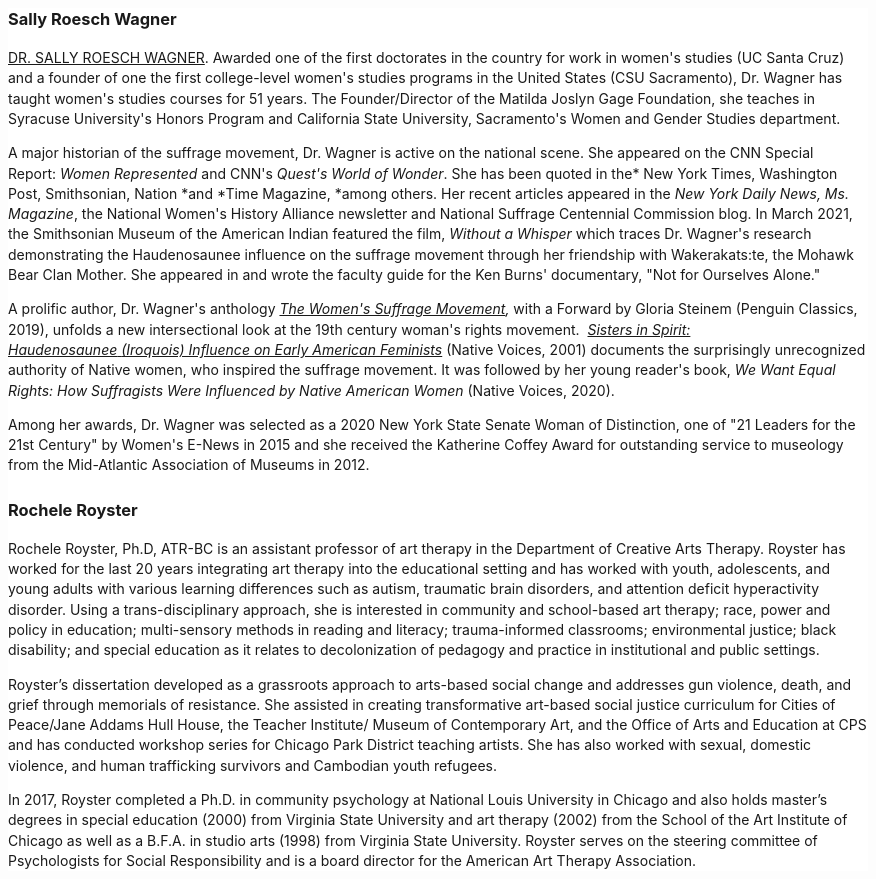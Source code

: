 ### Sally Roesch Wagner

[DR. SALLY ROESCH WAGNER](https://Sallyroeschwagner.com). Awarded one of the first doctorates in the country for work in women's studies (UC Santa Cruz) and a founder of one the first college-level women's studies programs in the United States (CSU Sacramento), Dr. Wagner has taught women's studies courses for 51 years. The Founder/Director of the Matilda Joslyn Gage Foundation, she teaches in Syracuse University's Honors Program and California State University, Sacramento's Women and Gender Studies department.

A major historian of the suffrage movement, Dr. Wagner is active on the national scene. She appeared on the CNN Special Report: *Women Represented* and CNN's *Quest's World of Wonder*. She has been quoted in the* New York Times, Washington Post, Smithsonian, Nation *and *Time Magazine, *among others. Her recent articles appeared in the *New York Daily News, Ms. Magazine*, the National Women's History Alliance newsletter and National Suffrage Centennial Commission blog. In March 2021, the Smithsonian Museum of the American Indian featured the film, *Without a Whisper* which traces Dr. Wagner's research demonstrating the Haudenosaunee influence on the suffrage movement through her friendship with Wakerakats:te, the Mohawk Bear Clan Mother. She appeared in and wrote the faculty guide for the Ken Burns' documentary, "Not for Ourselves Alone."

A prolific author, Dr. Wagner's anthology [*The Women's Suffrage Movement*](https://amzn.to/2HUbMcV)*,* with a Forward by Gloria Steinem (Penguin Classics, 2019), unfolds a new intersectional look at the 19th century woman's rights movement.  [*Sisters in Spirit: Haudenosaunee* *(Iroquois) Influence on Early American Feminists*](https://amzn.to/2FA6Qac) (Native Voices, 2001) documents the surprisingly unrecognized authority of Native women, who inspired the suffrage movement. It was followed by her young reader's book, *We Want Equal Rights: How Suffragists Were Influenced by Native American Women* (Native Voices, 2020).

Among her awards, Dr. Wagner was selected as a 2020 New York State Senate Woman of Distinction, one of "21 Leaders for the 21st Century" by Women's E-News in 2015 and she received the Katherine Coffey Award for outstanding service to museology from the Mid-Atlantic Association of Museums in 2012.

### Rochele Royster

Rochele Royster, Ph.D, ATR-BC is an assistant professor of art therapy in the Department of Creative Arts Therapy. Royster has worked for the last 20 years integrating art therapy into the educational setting and has worked with youth, adolescents, and young adults with various learning differences such as autism, traumatic brain disorders, and attention deficit hyperactivity disorder. Using a trans-disciplinary approach, she is interested in community and school-based art therapy; race, power and policy in education; multi-sensory methods in reading and literacy; trauma-informed classrooms; environmental justice; black disability; and special education as it relates to decolonization of pedagogy and practice in institutional and public settings.

Royster’s dissertation developed as a grassroots approach to arts-based social change and addresses gun violence, death, and grief through memorials of resistance. She assisted in creating transformative art-based social justice curriculum for Cities of Peace/Jane Addams Hull House, the Teacher Institute/ Museum of Contemporary Art, and the Office of Arts and Education at CPS and has conducted workshop series for Chicago Park District teaching artists. She has also worked with sexual, domestic violence, and human trafficking survivors and Cambodian youth refugees.

In 2017, Royster completed a Ph.D. in community psychology at National Louis University in Chicago and also holds master’s degrees in special education (2000) from Virginia State University and art therapy (2002) from the School of the Art Institute of Chicago as well as a B.F.A. in studio arts (1998) from Virginia State University. Royster serves on the steering committee of Psychologists for Social Responsibility and is a board director for the American Art Therapy Association.

